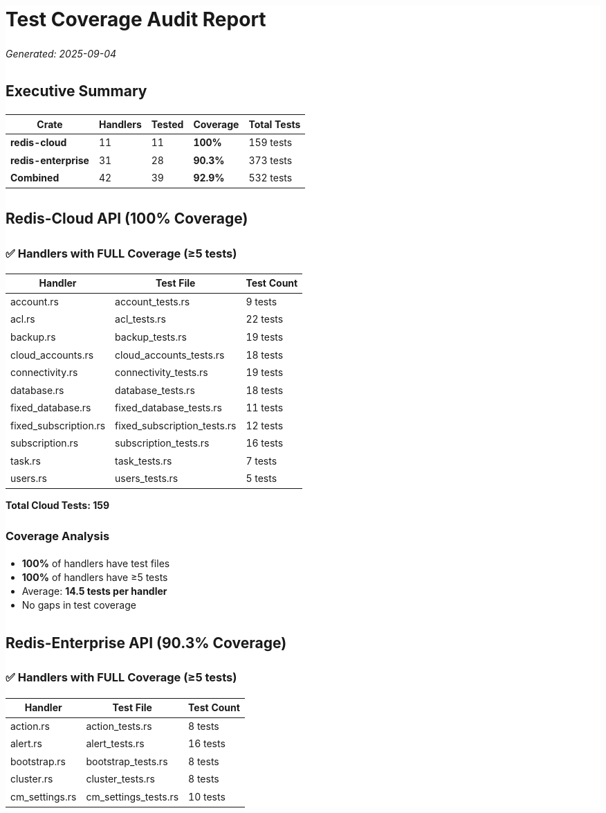 # Test Coverage Audit Report
*Generated: 2025-09-04*

## Executive Summary

| Crate | Handlers | Tested | Coverage | Total Tests |
|-------|----------|---------|----------|-------------|
| **redis-cloud** | 11 | 11 | **100%** | 159 tests |
| **redis-enterprise** | 31 | 28 | **90.3%** | 373 tests |
| **Combined** | 42 | 39 | **92.9%** | 532 tests |

## Redis-Cloud API (100% Coverage)

### ✅ Handlers with FULL Coverage (≥5 tests)
| Handler | Test File | Test Count |
|---------|-----------|------------|
| account.rs | account_tests.rs | 9 tests |
| acl.rs | acl_tests.rs | 22 tests |
| backup.rs | backup_tests.rs | 19 tests |
| cloud_accounts.rs | cloud_accounts_tests.rs | 18 tests |
| connectivity.rs | connectivity_tests.rs | 19 tests |
| database.rs | database_tests.rs | 18 tests |
| fixed_database.rs | fixed_database_tests.rs | 11 tests |
| fixed_subscription.rs | fixed_subscription_tests.rs | 12 tests |
| subscription.rs | subscription_tests.rs | 16 tests |
| task.rs | task_tests.rs | 7 tests |
| users.rs | users_tests.rs | 5 tests |

**Total Cloud Tests: 159**

### Coverage Analysis
- **100%** of handlers have test files
- **100%** of handlers have ≥5 tests
- Average: **14.5 tests per handler**
- No gaps in test coverage

## Redis-Enterprise API (90.3% Coverage)

### ✅ Handlers with FULL Coverage (≥5 tests)
| Handler | Test File | Test Count |
|---------|-----------|------------|
| action.rs | action_tests.rs | 8 tests |
| alert.rs | alert_tests.rs | 16 tests |
| bootstrap.rs | bootstrap_tests.rs | 8 tests |
| cluster.rs | cluster_tests.rs | 8 tests |
| cm_settings.rs | cm_settings_tests.rs | 10 tests |